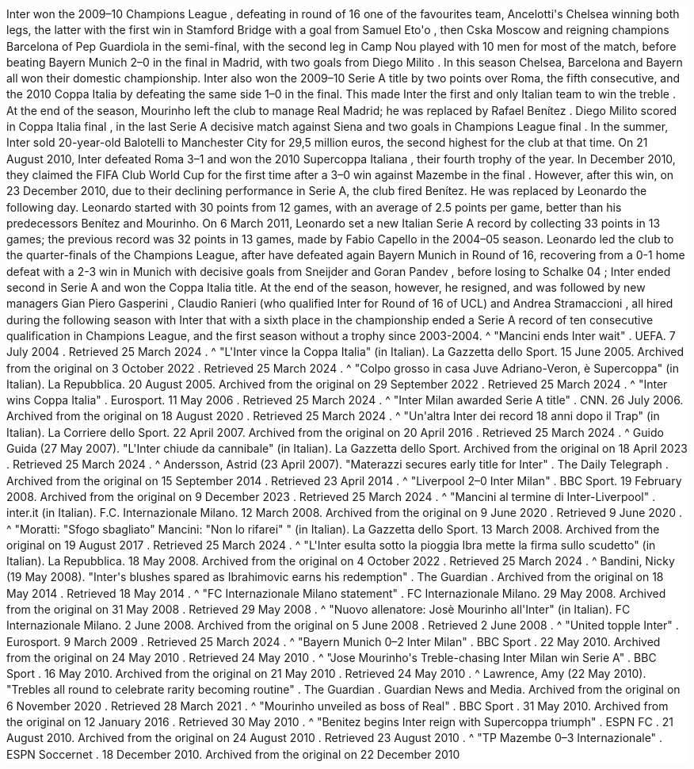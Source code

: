 Inter won the 2009–10 Champions League , defeating in round of 16 one of the favourites team, Ancelotti's Chelsea winning both legs, the latter with the first win in Stamford Bridge with a goal from Samuel Eto'o , then Cska Moscow and reigning champions Barcelona of Pep Guardiola in the semi-final, with the second leg in Camp Nou played with 10 men for most of the match, before beating Bayern Munich 2–0 in the final in Madrid, with two goals from Diego Milito . In this season Chelsea, Barcelona and Bayern all won their domestic championship. Inter also won the 2009–10 Serie A title by two points over Roma, the fifth consecutive, and the 2010 Coppa Italia by defeating the same side 1–0 in the final. This made Inter the first and only Italian team to win the treble . At the end of the season, Mourinho left the club to manage Real Madrid; he was replaced by Rafael Benítez . Diego Milito scored in Coppa Italia final , in the last Serie A decisive match against Siena and two goals in Champions League final . In the summer, Inter sold 20-year-old Balotelli to Manchester City for 29,5 million euros, the second highest for the club at that time. On 21 August 2010, Inter defeated Roma 3–1 and won the 2010 Supercoppa Italiana , their fourth trophy of the year. In December 2010, they claimed the FIFA Club World Cup for the first time after a 3–0 win against Mazembe in the final . However, after this win, on 23 December 2010, due to their declining performance in Serie A, the club fired Benítez. He was replaced by Leonardo the following day. Leonardo started with 30 points from 12 games, with an average of 2.5 points per game, better than his predecessors Benítez and Mourinho. On 6 March 2011, Leonardo set a new Italian Serie A record by collecting 33 points in 13 games; the previous record was 32 points in 13 games, made by Fabio Capello in the 2004–05 season. Leonardo led the club to the quarter-finals of the Champions League, after have defeated again Bayern Munich in Round of 16, recovering from a 0-1 home defeat with a 2-3 win in Munich with decisive goals from Sneijder and Goran Pandev , before losing to Schalke 04 ; Inter ended second in Serie A and won the Coppa Italia title. At the end of the season, however, he resigned, and was followed by new managers Gian Piero Gasperini , Claudio Ranieri (who qualified Inter for Round of 16 of UCL) and Andrea Stramaccioni , all hired during the following season with Inter that with a sixth place in the championship ended a Serie A record of ten consecutive qualification in Champions League, and the first season without a trophy since 2003-2004. ^ "Mancini ends Inter wait" . UEFA. 7 July 2004 . Retrieved 25 March 2024 . ^ "L'Inter vince la Coppa Italia" (in Italian). La Gazzetta dello Sport. 15 June 2005. Archived from the original on 3 October 2022 . Retrieved 25 March 2024 . ^ "Colpo grosso in casa Juve Adriano-Veron, è Supercoppa" (in Italian). La Repubblica. 20 August 2005. Archived from the original on 29 September 2022 . Retrieved 25 March 2024 . ^ "Inter wins Coppa Italia" . Eurosport. 11 May 2006 . Retrieved 25 March 2024 . ^ "Inter Milan awarded Serie A title" . CNN. 26 July 2006. Archived from the original on 18 August 2020 . Retrieved 25 March 2024 . ^ "Un'altra Inter dei record 18 anni dopo il Trap" (in Italian). La Corriere dello Sport. 22 April 2007. Archived from the original on 20 April 2016 . Retrieved 25 March 2024 . ^ Guido Guida (27 May 2007). "L'Inter chiude da cannibale" (in Italian). La Gazzetta dello Sport. Archived from the original on 18 April 2023 . Retrieved 25 March 2024 . ^ Andersson, Astrid (23 April 2007). "Materazzi secures early title for Inter" . The Daily Telegraph . Archived from the original on 15 September 2014 . Retrieved 23 April 2014 . ^ "Liverpool 2–0 Inter Milan" . BBC Sport. 19 February 2008. Archived from the original on 9 December 2023 . Retrieved 25 March 2024 . ^ "Mancini al termine di Inter-Liverpool" . inter.it (in Italian). F.C. Internazionale Milano. 12 March 2008. Archived from the original on 9 June 2020 . Retrieved 9 June 2020 . ^ "Moratti: "Sfogo sbagliato" Mancini: "Non lo rifarei" " (in Italian). La Gazzetta dello Sport. 13 March 2008. Archived from the original on 19 August 2017 . Retrieved 25 March 2024 . ^ "L'Inter esulta sotto la pioggia Ibra mette la firma sullo scudetto" (in Italian). La Repubblica. 18 May 2008. Archived from the original on 4 October 2022 . Retrieved 25 March 2024 . ^ Bandini, Nicky (19 May 2008). "Inter's blushes spared as Ibrahimovic earns his redemption" . The Guardian . Archived from the original on 18 May 2014 . Retrieved 18 May 2014 . ^ "FC Internazionale Milano statement" . FC Internazionale Milano. 29 May 2008. Archived from the original on 31 May 2008 . Retrieved 29 May 2008 . ^ "Nuovo allenatore: Josè Mourinho all'Inter" (in Italian). FC Internazionale Milano. 2 June 2008. Archived from the original on 5 June 2008 . Retrieved 2 June 2008 . ^ "United topple Inter" . Eurosport. 9 March 2009 . Retrieved 25 March 2024 . ^ "Bayern Munich 0–2 Inter Milan" . BBC Sport . 22 May 2010. Archived from the original on 24 May 2010 . Retrieved 24 May 2010 . ^ "Jose Mourinho's Treble-chasing Inter Milan win Serie A" . BBC Sport . 16 May 2010. Archived from the original on 21 May 2010 . Retrieved 24 May 2010 . ^ Lawrence, Amy (22 May 2010). "Trebles all round to celebrate rarity becoming routine" . The Guardian . Guardian News and Media. Archived from the original on 6 November 2020 . Retrieved 28 March 2021 . ^ "Mourinho unveiled as boss of Real" . BBC Sport . 31 May 2010. Archived from the original on 12 January 2016 . Retrieved 30 May 2010 . ^ "Benitez begins Inter reign with Supercoppa triumph" . ESPN FC . 21 August 2010. Archived from the original on 24 August 2010 . Retrieved 23 August 2010 . ^ "TP Mazembe 0–3 Internazionale" . ESPN Soccernet . 18 December 2010. Archived from the original on 22 December 2010
